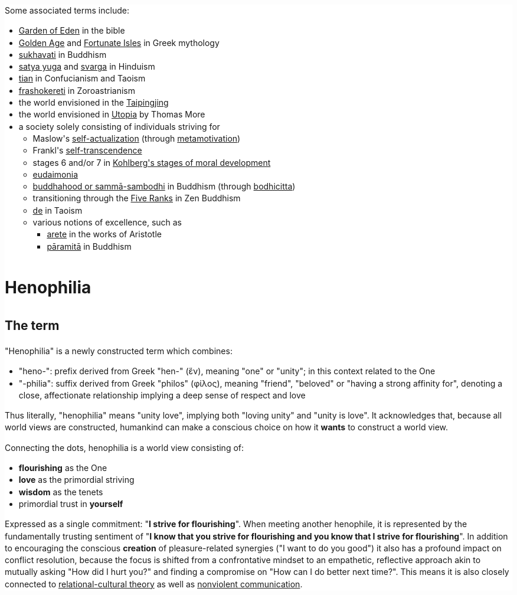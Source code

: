 Some associated terms include:
- [Garden of Eden](https://en.wikipedia.org/wiki/Garden_of_Eden) in the bible
- [Golden Age](https://en.wikipedia.org/wiki/Golden_Age) and [Fortunate Isles](https://en.wikipedia.org/wiki/Fortunate_Isles) in Greek mythology
- [sukhavati](https://en.wikipedia.org/wiki/Sukhavati) in Buddhism
- [satya yuga](https://en.wikipedia.org/wiki/Satya_Yuga) and [svarga](https://en.wikipedia.org/wiki/Svarga) in Hinduism
- [tian](https://en.wikipedia.org/wiki/Tian) in Confucianism and Taoism
- [frashokereti](https://en.wikipedia.org/wiki/Frashokereti) in Zoroastrianism
- the world envisioned in the [Taipingjing](https://en.wikipedia.org/wiki/Taipingjing)
- the world envisioned in [Utopia](https://en.wikipedia.org/wiki/Utopia_(book)) by Thomas More
- a society solely consisting of individuals striving for
	- Maslow's [self-actualization](https://en.wikipedia.org/wiki/Self-actualization) (through [metamotivation](https://en.wikipedia.org/wiki/Metamotivation))
	- Frankl's [self-transcendence](https://en.wikipedia.org/wiki/Self-transcendence)
	- stages 6 and/or 7 in [Kohlberg's stages of moral development](https://en.wikipedia.org/wiki/Lawrence_Kohlberg%27s_stages_of_moral_development)
	- [eudaimonia](https://en.wikipedia.org/wiki/Eudaimonia)
	- [buddhahood or sammā-sambodhi](https://en.wikipedia.org/wiki/Buddhahood) in Buddhism (through [bodhicitta](https://en.wikipedia.org/wiki/Bodhicitta))
	- transitioning through the [Five Ranks](https://en.wikipedia.org/wiki/Five_Ranks) in Zen Buddhism
	- [de](https://en.wikipedia.org/wiki/De_(Chinese)) in Taoism
	- various notions of excellence, such as
		- [arete](https://en.wikipedia.org/wiki/Arete) in the works of Aristotle
		- [pāramitā](https://en.wikipedia.org/wiki/P%C4%81ramit%C4%81) in Buddhism
# Henophilia
## The term
"Henophilia" is a newly constructed term which combines:
- "heno-": prefix derived from Greek "hen-" (ἕν), meaning "one" or "unity"; in this context related to the One
- "-philia": suffix derived from Greek "philos" (φίλος), meaning "friend", "beloved" or "having a strong affinity for", denoting a close, affectionate relationship implying a deep sense of respect and love

Thus literally, "henophilia" means "unity love", implying both "loving unity" and "unity is love". It acknowledges that, because all world views are constructed, humankind can make a conscious choice on how it **wants** to construct a world view.

Connecting the dots, henophilia is a world view consisting of:
- **flourishing** as the One
- **love** as the primordial striving
- **wisdom** as the tenets
- primordial trust in **yourself**

Expressed as a single commitment: "**I strive for flourishing**". When meeting another henophile, it is represented by the fundamentally trusting sentiment of "**I know that you strive for flourishing and you know that I strive for flourishing**". In addition to encouraging the conscious **creation** of pleasure-related synergies ("I want to do you good") it also has a profound impact on conflict resolution, because the focus is shifted from a confrontative mindset to an empathetic, reflective approach akin to mutually asking "How did I hurt you?" and finding a compromise on "How can I do better next time?". This means it is also closely connected to [relational-cultural theory](https://en.wikipedia.org/wiki/Relational-cultural_therapy) as well as [nonviolent communication](https://en.wikipedia.org/wiki/Nonviolent_Communication).
